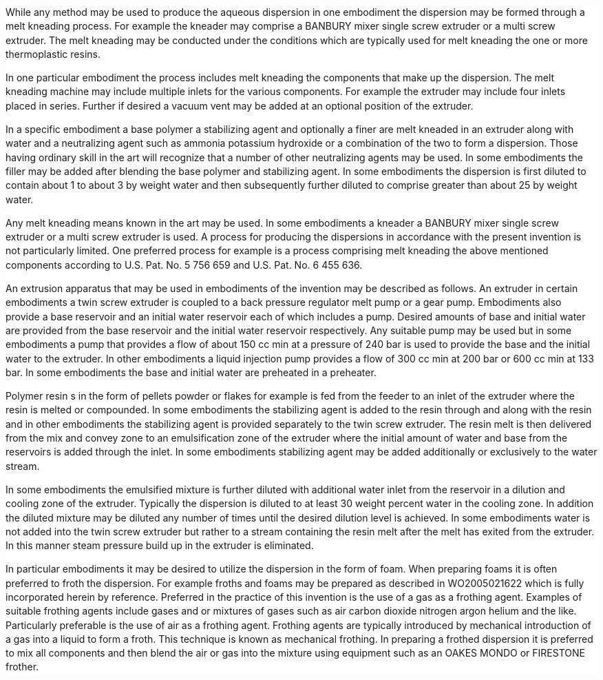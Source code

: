 While any method may be used to produce the aqueous dispersion in one embodiment the dispersion may be formed through a melt kneading process. For example the kneader may comprise a BANBURY mixer single screw extruder or a multi screw extruder. The melt kneading may be conducted under the conditions which are typically used for melt kneading the one or more thermoplastic resins.

In one particular embodiment the process includes melt kneading the components that make up the dispersion. The melt kneading machine may include multiple inlets for the various components. For example the extruder may include four inlets placed in series. Further if desired a vacuum vent may be added at an optional position of the extruder.

In a specific embodiment a base polymer a stabilizing agent and optionally a finer are melt kneaded in an extruder along with water and a neutralizing agent such as ammonia potassium hydroxide or a combination of the two to form a dispersion. Those having ordinary skill in the art will recognize that a number of other neutralizing agents may be used. In some embodiments the filler may be added after blending the base polymer and stabilizing agent. In some embodiments the dispersion is first diluted to contain about 1 to about 3 by weight water and then subsequently further diluted to comprise greater than about 25 by weight water.

Any melt kneading means known in the art may be used. In some embodiments a kneader a BANBURY mixer single screw extruder or a multi screw extruder is used. A process for producing the dispersions in accordance with the present invention is not particularly limited. One preferred process for example is a process comprising melt kneading the above mentioned components according to U.S. Pat. No. 5 756 659 and U.S. Pat. No. 6 455 636.

An extrusion apparatus that may be used in embodiments of the invention may be described as follows. An extruder in certain embodiments a twin screw extruder is coupled to a back pressure regulator melt pump or a gear pump. Embodiments also provide a base reservoir and an initial water reservoir each of which includes a pump. Desired amounts of base and initial water are provided from the base reservoir and the initial water reservoir respectively. Any suitable pump may be used but in some embodiments a pump that provides a flow of about 150 cc min at a pressure of 240 bar is used to provide the base and the initial water to the extruder. In other embodiments a liquid injection pump provides a flow of 300 cc min at 200 bar or 600 cc min at 133 bar. In some embodiments the base and initial water are preheated in a preheater.

Polymer resin s in the form of pellets powder or flakes for example is fed from the feeder to an inlet of the extruder where the resin is melted or compounded. In some embodiments the stabilizing agent is added to the resin through and along with the resin and in other embodiments the stabilizing agent is provided separately to the twin screw extruder. The resin melt is then delivered from the mix and convey zone to an emulsification zone of the extruder where the initial amount of water and base from the reservoirs is added through the inlet. In some embodiments stabilizing agent may be added additionally or exclusively to the water stream.

In some embodiments the emulsified mixture is further diluted with additional water inlet from the reservoir in a dilution and cooling zone of the extruder. Typically the dispersion is diluted to at least 30 weight percent water in the cooling zone. In addition the diluted mixture may be diluted any number of times until the desired dilution level is achieved. In some embodiments water is not added into the twin screw extruder but rather to a stream containing the resin melt after the melt has exited from the extruder. In this manner steam pressure build up in the extruder is eliminated.

In particular embodiments it may be desired to utilize the dispersion in the form of foam. When preparing foams it is often preferred to froth the dispersion. For example froths and foams may be prepared as described in WO2005021622 which is fully incorporated herein by reference. Preferred in the practice of this invention is the use of a gas as a frothing agent. Examples of suitable frothing agents include gases and or mixtures of gases such as air carbon dioxide nitrogen argon helium and the like. Particularly preferable is the use of air as a frothing agent. Frothing agents are typically introduced by mechanical introduction of a gas into a liquid to form a froth. This technique is known as mechanical frothing. In preparing a frothed dispersion it is preferred to mix all components and then blend the air or gas into the mixture using equipment such as an OAKES MONDO or FIRESTONE frother.
